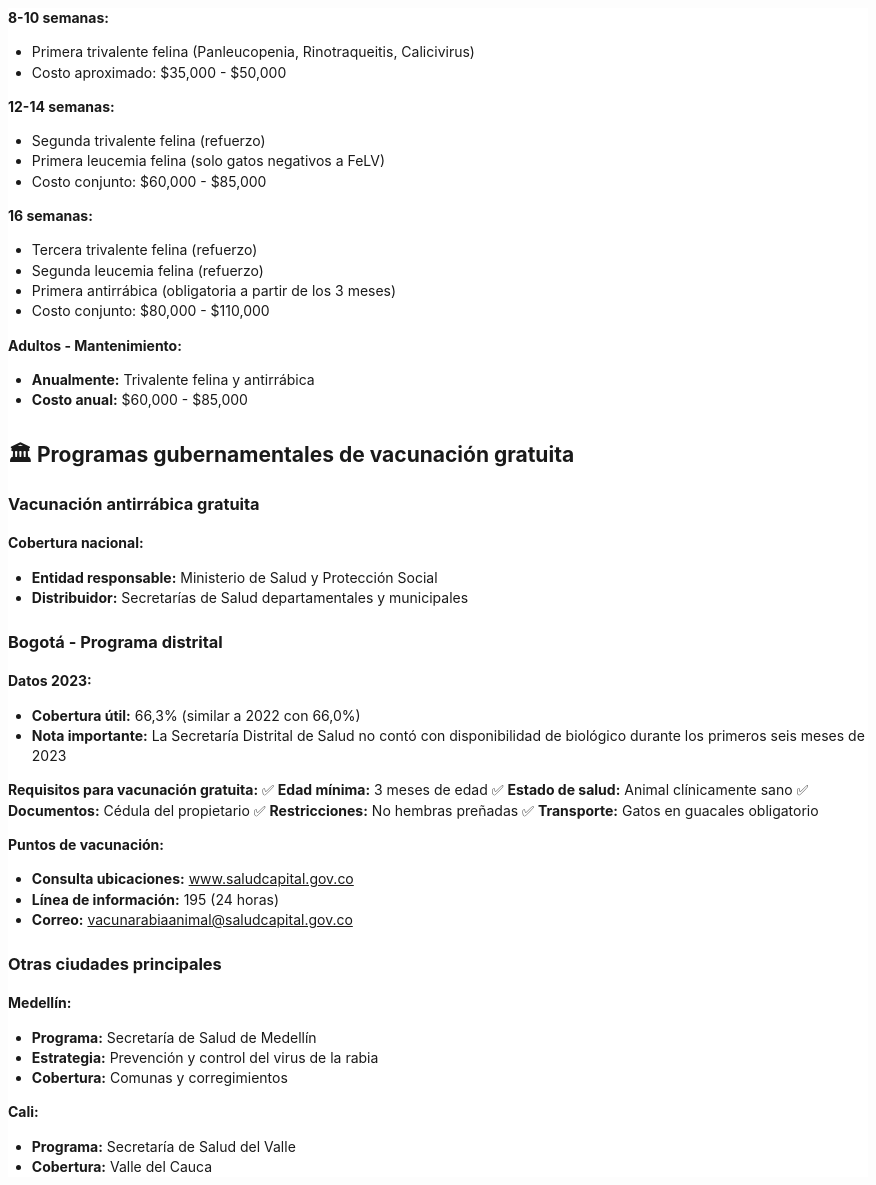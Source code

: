 **8-10 semanas:**
- Primera trivalente felina (Panleucopenia, Rinotraqueitis, Calicivirus)
- Costo aproximado: $35,000 - $50,000

**12-14 semanas:**
- Segunda trivalente felina (refuerzo)
- Primera leucemia felina (solo gatos negativos a FeLV)
- Costo conjunto: $60,000 - $85,000

**16 semanas:**
- Tercera trivalente felina (refuerzo)
- Segunda leucemia felina (refuerzo)
- Primera antirrábica (obligatoria a partir de los 3 meses)
- Costo conjunto: $80,000 - $110,000

**Adultos - Mantenimiento:**
- **Anualmente:** Trivalente felina y antirrábica
- **Costo anual:** $60,000 - $85,000

## 🏛️ Programas gubernamentales de vacunación gratuita

### Vacunación antirrábica gratuita

**Cobertura nacional:**
- **Entidad responsable:** Ministerio de Salud y Protección Social
- **Distribuidor:** Secretarías de Salud departamentales y municipales

### Bogotá - Programa distrital

**Datos 2023:**
- **Cobertura útil:** 66,3% (similar a 2022 con 66,0%)
- **Nota importante:** La Secretaría Distrital de Salud no contó con disponibilidad de biológico durante los primeros seis meses de 2023

**Requisitos para vacunación gratuita:**
✅ **Edad mínima:** 3 meses de edad
✅ **Estado de salud:** Animal clínicamente sano
✅ **Documentos:** Cédula del propietario
✅ **Restricciones:** No hembras preñadas
✅ **Transporte:** Gatos en guacales obligatorio

**Puntos de vacunación:**
- **Consulta ubicaciones:** www.saludcapital.gov.co
- **Línea de información:** 195 (24 horas)
- **Correo:** vacunarabiaanimal@saludcapital.gov.co

### Otras ciudades principales

**Medellín:**
- **Programa:** Secretaría de Salud de Medellín
- **Estrategia:** Prevención y control del virus de la rabia
- **Cobertura:** Comunas y corregimientos

**Cali:**
- **Programa:** Secretaría de Salud del Valle
- **Cobertura:** Valle del Cauca
